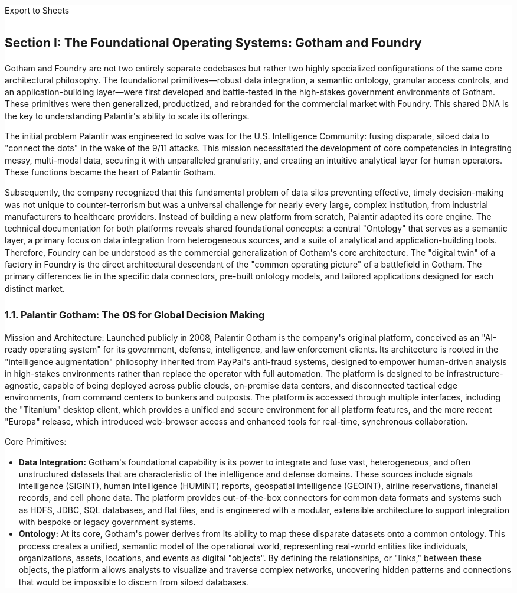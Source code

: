 Export to Sheets

## Section I: The Foundational Operating Systems: Gotham and Foundry
Gotham and Foundry are not two entirely separate codebases but rather two highly specialized configurations of the same core architectural philosophy. The foundational primitives—robust data integration, a semantic ontology, granular access controls, and an application-building layer—were first developed and battle-tested in the high-stakes government environments of Gotham. These primitives were then generalized, productized, and rebranded for the commercial market with Foundry. This shared DNA is the key to understanding Palantir's ability to scale its offerings.

The initial problem Palantir was engineered to solve was for the U.S. Intelligence Community: fusing disparate, siloed data to "connect the dots" in the wake of the 9/11 attacks. This mission necessitated the development of core competencies in integrating messy, multi-modal data, securing it with unparalleled granularity, and creating an intuitive analytical layer for human operators. These functions became the heart of Palantir Gotham.

Subsequently, the company recognized that this fundamental problem of data silos preventing effective, timely decision-making was not unique to counter-terrorism but was a universal challenge for nearly every large, complex institution, from industrial manufacturers to healthcare providers. Instead of building a new platform from scratch, Palantir adapted its core engine. The technical documentation for both platforms reveals shared foundational concepts: a central "Ontology" that serves as a semantic layer, a primary focus on data integration from heterogeneous sources, and a suite of analytical and application-building tools. Therefore, Foundry can be understood as the commercial generalization of Gotham's core architecture. The "digital twin" of a factory in Foundry is the direct architectural descendant of the "common operating picture" of a battlefield in Gotham. The primary differences lie in the specific data connectors, pre-built ontology models, and tailored applications designed for each distinct market.

### 1.1. Palantir Gotham: The OS for Global Decision Making
Mission and Architecture: Launched publicly in 2008, Palantir Gotham is the company's original platform, conceived as an "AI-ready operating system" for its government, defense, intelligence, and law enforcement clients. Its architecture is rooted in the "intelligence augmentation" philosophy inherited from PayPal's anti-fraud systems, designed to empower human-driven analysis in high-stakes environments rather than replace the operator with full automation. The platform is designed to be infrastructure-agnostic, capable of being deployed across public clouds, on-premise data centers, and disconnected tactical edge environments, from command centers to bunkers and outposts. The platform is accessed through multiple interfaces, including the "Titanium" desktop client, which provides a unified and secure environment for all platform features, and the more recent "Europa" release, which introduced web-browser access and enhanced tools for real-time, synchronous collaboration.

Core Primitives:

- **Data Integration:** Gotham's foundational capability is its power to integrate and fuse vast, heterogeneous, and often unstructured datasets that are characteristic of the intelligence and defense domains. These sources include signals intelligence (SIGINT), human intelligence (HUMINT) reports, geospatial intelligence (GEOINT), airline reservations, financial records, and cell phone data. The platform provides out-of-the-box connectors for common data formats and systems such as HDFS, JDBC, SQL databases, and flat files, and is engineered with a modular, extensible architecture to support integration with bespoke or legacy government systems.
- **Ontology:** At its core, Gotham's power derives from its ability to map these disparate datasets onto a common ontology. This process creates a unified, semantic model of the operational world, representing real-world entities like individuals, organizations, assets, locations, and events as digital "objects". By defining the relationships, or "links," between these objects, the platform allows analysts to visualize and traverse complex networks, uncovering hidden patterns and connections that would be impossible to discern from siloed databases.